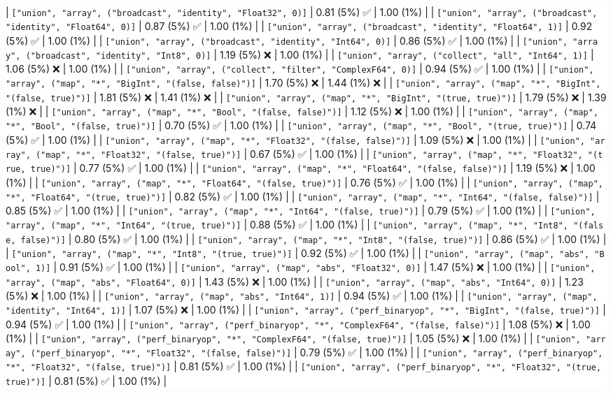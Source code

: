 | `["union", "array", ("broadcast", "identity", "Float32", 0)]` | 0.81 (5%) :white_check_mark: | 1.00 (1%)  |
| `["union", "array", ("broadcast", "identity", "Float64", 0)]` | 0.87 (5%) :white_check_mark: | 1.00 (1%)  |
| `["union", "array", ("broadcast", "identity", "Float64", 1)]` | 0.92 (5%) :white_check_mark: | 1.00 (1%)  |
| `["union", "array", ("broadcast", "identity", "Int64", 0)]` | 0.86 (5%) :white_check_mark: | 1.00 (1%)  |
| `["union", "array", ("broadcast", "identity", "Int8", 0)]` | 1.19 (5%) :x: | 1.00 (1%)  |
| `["union", "array", ("collect", "all", "Int64", 1)]` | 1.06 (5%) :x: | 1.00 (1%)  |
| `["union", "array", ("collect", "filter", "ComplexF64", 0)]` | 0.94 (5%) :white_check_mark: | 1.00 (1%)  |
| `["union", "array", ("map", "*", "BigInt", "(false, false)")]` | 1.70 (5%) :x: | 1.44 (1%) :x: |
| `["union", "array", ("map", "*", "BigInt", "(false, true)")]` | 1.81 (5%) :x: | 1.41 (1%) :x: |
| `["union", "array", ("map", "*", "BigInt", "(true, true)")]` | 1.79 (5%) :x: | 1.39 (1%) :x: |
| `["union", "array", ("map", "*", "Bool", "(false, false)")]` | 1.12 (5%) :x: | 1.00 (1%)  |
| `["union", "array", ("map", "*", "Bool", "(false, true)")]` | 0.70 (5%) :white_check_mark: | 1.00 (1%)  |
| `["union", "array", ("map", "*", "Bool", "(true, true)")]` | 0.74 (5%) :white_check_mark: | 1.00 (1%)  |
| `["union", "array", ("map", "*", "Float32", "(false, false)")]` | 1.09 (5%) :x: | 1.00 (1%)  |
| `["union", "array", ("map", "*", "Float32", "(false, true)")]` | 0.67 (5%) :white_check_mark: | 1.00 (1%)  |
| `["union", "array", ("map", "*", "Float32", "(true, true)")]` | 0.77 (5%) :white_check_mark: | 1.00 (1%)  |
| `["union", "array", ("map", "*", "Float64", "(false, false)")]` | 1.19 (5%) :x: | 1.00 (1%)  |
| `["union", "array", ("map", "*", "Float64", "(false, true)")]` | 0.76 (5%) :white_check_mark: | 1.00 (1%)  |
| `["union", "array", ("map", "*", "Float64", "(true, true)")]` | 0.82 (5%) :white_check_mark: | 1.00 (1%)  |
| `["union", "array", ("map", "*", "Int64", "(false, false)")]` | 0.85 (5%) :white_check_mark: | 1.00 (1%)  |
| `["union", "array", ("map", "*", "Int64", "(false, true)")]` | 0.79 (5%) :white_check_mark: | 1.00 (1%)  |
| `["union", "array", ("map", "*", "Int64", "(true, true)")]` | 0.88 (5%) :white_check_mark: | 1.00 (1%)  |
| `["union", "array", ("map", "*", "Int8", "(false, false)")]` | 0.80 (5%) :white_check_mark: | 1.00 (1%)  |
| `["union", "array", ("map", "*", "Int8", "(false, true)")]` | 0.86 (5%) :white_check_mark: | 1.00 (1%)  |
| `["union", "array", ("map", "*", "Int8", "(true, true)")]` | 0.92 (5%) :white_check_mark: | 1.00 (1%)  |
| `["union", "array", ("map", "abs", "Bool", 1)]` | 0.91 (5%) :white_check_mark: | 1.00 (1%)  |
| `["union", "array", ("map", "abs", "Float32", 0)]` | 1.47 (5%) :x: | 1.00 (1%)  |
| `["union", "array", ("map", "abs", "Float64", 0)]` | 1.43 (5%) :x: | 1.00 (1%)  |
| `["union", "array", ("map", "abs", "Int64", 0)]` | 1.23 (5%) :x: | 1.00 (1%)  |
| `["union", "array", ("map", "abs", "Int64", 1)]` | 0.94 (5%) :white_check_mark: | 1.00 (1%)  |
| `["union", "array", ("map", "identity", "Int64", 1)]` | 1.07 (5%) :x: | 1.00 (1%)  |
| `["union", "array", ("perf_binaryop", "*", "BigInt", "(false, true)")]` | 0.94 (5%) :white_check_mark: | 1.00 (1%)  |
| `["union", "array", ("perf_binaryop", "*", "ComplexF64", "(false, false)")]` | 1.08 (5%) :x: | 1.00 (1%)  |
| `["union", "array", ("perf_binaryop", "*", "ComplexF64", "(false, true)")]` | 1.05 (5%) :x: | 1.00 (1%)  |
| `["union", "array", ("perf_binaryop", "*", "Float32", "(false, false)")]` | 0.79 (5%) :white_check_mark: | 1.00 (1%)  |
| `["union", "array", ("perf_binaryop", "*", "Float32", "(false, true)")]` | 0.81 (5%) :white_check_mark: | 1.00 (1%)  |
| `["union", "array", ("perf_binaryop", "*", "Float32", "(true, true)")]` | 0.81 (5%) :white_check_mark: | 1.00 (1%)  |